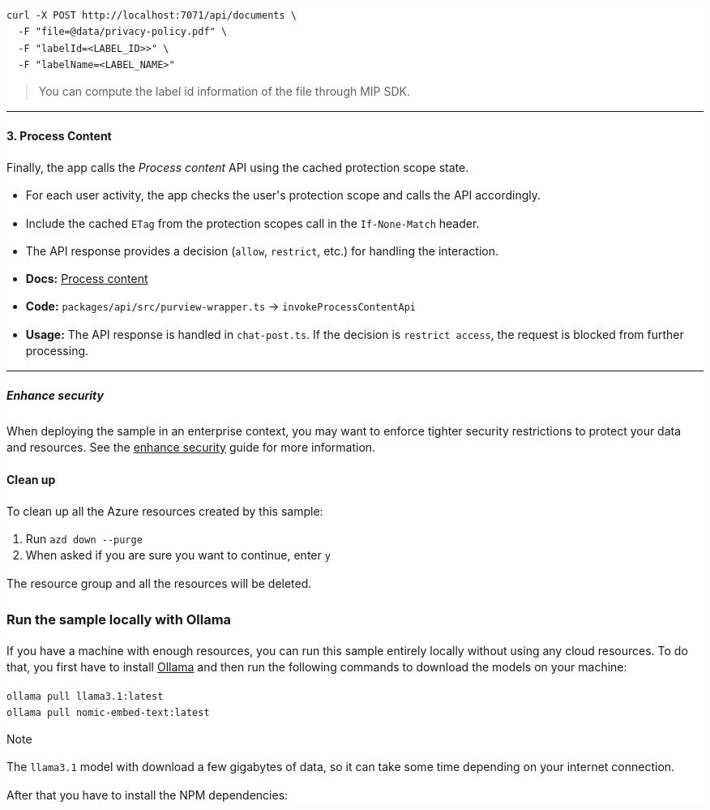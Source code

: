 ```
curl -X POST http://localhost:7071/api/documents \
  -F "file=@data/privacy-policy.pdf" \
  -F "labelId=<LABEL_ID>>" \
  -F "labelName=<LABEL_NAME>"
```

> You can compute the label id information of the file through MIP SDK.

---

#### 3. Process Content

Finally, the app calls the _Process content_ API using the cached protection scope state.

- For each user activity, the app checks the user's protection scope and calls the API accordingly.
- Include the cached `ETag` from the protection scopes call in the `If-None-Match` header.
- The API response provides a decision (`allow`, `restrict`, etc.) for handling the interaction.

- **Docs:** [Process content](https://learn.microsoft.com/en-us/purview/developer/use-the-api#process-content)
- **Code:** `packages/api/src/purview-wrapper.ts` → `invokeProcessContentApi`
- **Usage:** The API response is handled in `chat-post.ts`. If the decision is `restrict access`, the request is blocked from further processing.

---

##### Enhance security

When deploying the sample in an enterprise context, you may want to enforce tighter security restrictions to protect your data and resources. See the [enhance security](./docs/enhance-security.md) guide for more information.

#### Clean up

To clean up all the Azure resources created by this sample:

1. Run `azd down --purge`
2. When asked if you are sure you want to continue, enter `y`

The resource group and all the resources will be deleted.

### Run the sample locally with Ollama

If you have a machine with enough resources, you can run this sample entirely locally without using any cloud resources. To do that, you first have to install [Ollama](https://ollama.com) and then run the following commands to download the models on your machine:

```bash
ollama pull llama3.1:latest
ollama pull nomic-embed-text:latest
```

> [!NOTE]
> The `llama3.1` model with download a few gigabytes of data, so it can take some time depending on your internet connection.

After that you have to install the NPM dependencies:
